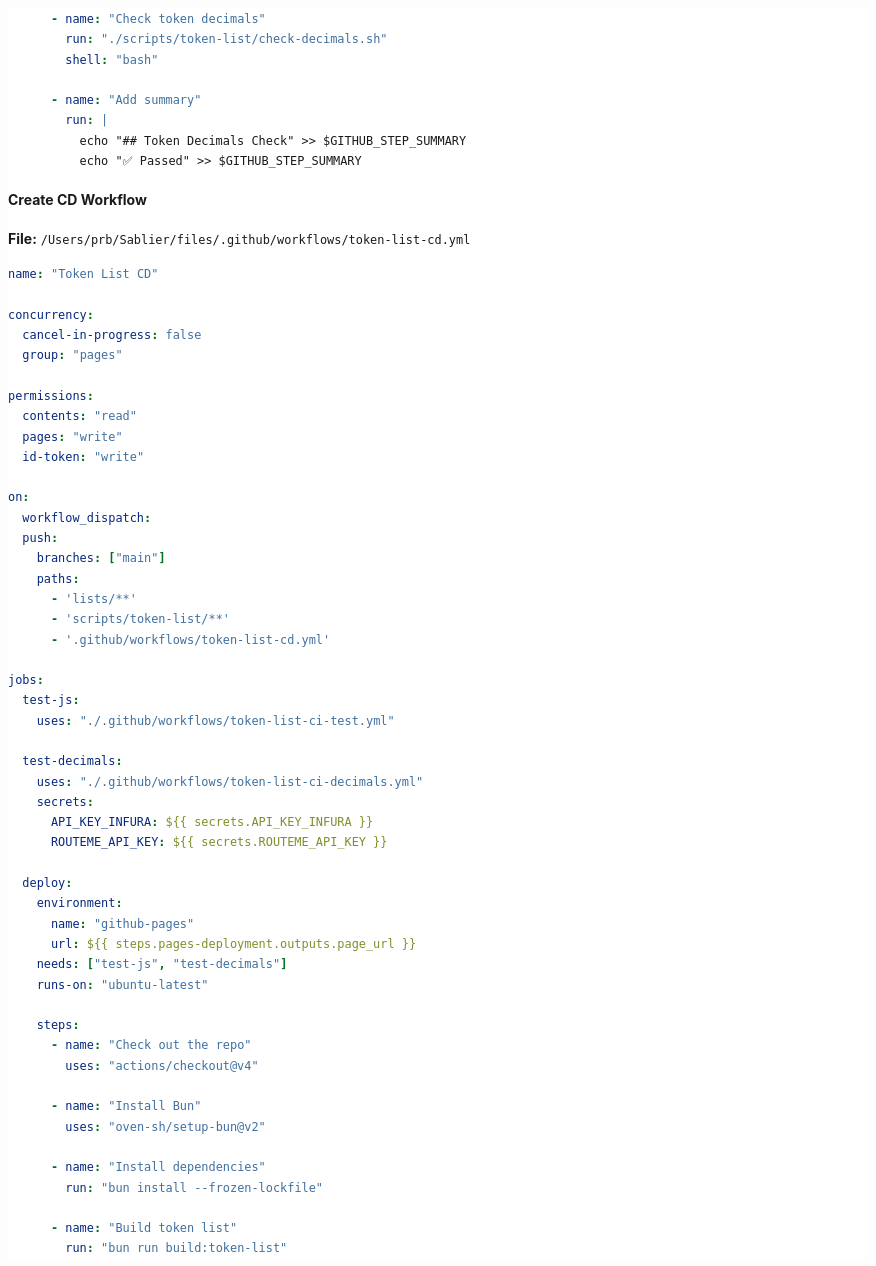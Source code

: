 ```yaml
      - name: "Check token decimals"
        run: "./scripts/token-list/check-decimals.sh"
        shell: "bash"

      - name: "Add summary"
        run: |
          echo "## Token Decimals Check" >> $GITHUB_STEP_SUMMARY
          echo "✅ Passed" >> $GITHUB_STEP_SUMMARY
```

#### Create CD Workflow

**File:** `/Users/prb/Sablier/files/.github/workflows/token-list-cd.yml`

```yaml
name: "Token List CD"

concurrency:
  cancel-in-progress: false
  group: "pages"

permissions:
  contents: "read"
  pages: "write"
  id-token: "write"

on:
  workflow_dispatch:
  push:
    branches: ["main"]
    paths:
      - 'lists/**'
      - 'scripts/token-list/**'
      - '.github/workflows/token-list-cd.yml'

jobs:
  test-js:
    uses: "./.github/workflows/token-list-ci-test.yml"

  test-decimals:
    uses: "./.github/workflows/token-list-ci-decimals.yml"
    secrets:
      API_KEY_INFURA: ${{ secrets.API_KEY_INFURA }}
      ROUTEME_API_KEY: ${{ secrets.ROUTEME_API_KEY }}

  deploy:
    environment:
      name: "github-pages"
      url: ${{ steps.pages-deployment.outputs.page_url }}
    needs: ["test-js", "test-decimals"]
    runs-on: "ubuntu-latest"

    steps:
      - name: "Check out the repo"
        uses: "actions/checkout@v4"

      - name: "Install Bun"
        uses: "oven-sh/setup-bun@v2"

      - name: "Install dependencies"
        run: "bun install --frozen-lockfile"

      - name: "Build token list"
        run: "bun run build:token-list"
```